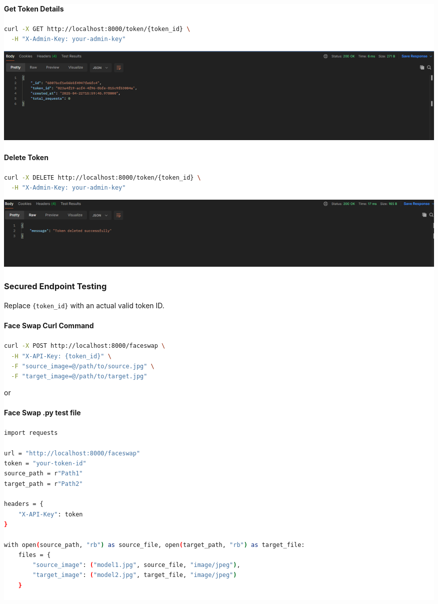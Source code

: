 #### Get Token Details
```bash
curl -X GET http://localhost:8000/token/{token_id} \
  -H "X-Admin-Key: your-admin-key"
```

![Get Token Response](assets/token_info.png)

#### Delete Token
```bash
curl -X DELETE http://localhost:8000/token/{token_id} \
  -H "X-Admin-Key: your-admin-key"
```



![Delete Token Response](assets/token_deleted.png)

### Secured Endpoint Testing

Replace `{token_id}` with an actual valid token ID.

#### Face Swap Curl Command
```bash
curl -X POST http://localhost:8000/faceswap \
  -H "X-API-Key: {token_id}" \
  -F "source_image=@/path/to/source.jpg" \
  -F "target_image=@/path/to/target.jpg"
```
or
#### Face Swap .py test file

```bash
import requests

url = "http://localhost:8000/faceswap"
token = "your-token-id"
source_path = r"Path1"
target_path = r"Path2"

headers = {
    "X-API-Key": token
}

with open(source_path, "rb") as source_file, open(target_path, "rb") as target_file:
    files = {
        "source_image": ("model1.jpg", source_file, "image/jpeg"),
        "target_image": ("model2.jpg", target_file, "image/jpeg")
    }
    
```